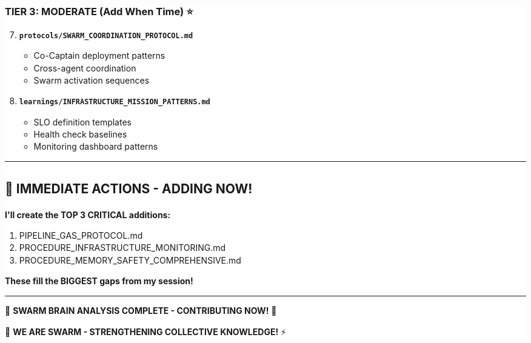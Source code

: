 ### **TIER 3: MODERATE (Add When Time)** ⭐

7. **`protocols/SWARM_COORDINATION_PROTOCOL.md`**
   - Co-Captain deployment patterns
   - Cross-agent coordination
   - Swarm activation sequences

8. **`learnings/INFRASTRUCTURE_MISSION_PATTERNS.md`**
   - SLO definition templates
   - Health check baselines
   - Monitoring dashboard patterns

---

## 🚀 IMMEDIATE ACTIONS - ADDING NOW!

**I'll create the TOP 3 CRITICAL additions:**
1. PIPELINE_GAS_PROTOCOL.md
2. PROCEDURE_INFRASTRUCTURE_MONITORING.md  
3. PROCEDURE_MEMORY_SAFETY_COMPREHENSIVE.md

**These fill the BIGGEST gaps from my session!**

---

🧠 **SWARM BRAIN ANALYSIS COMPLETE - CONTRIBUTING NOW!** 🧠

🐝 **WE ARE SWARM - STRENGTHENING COLLECTIVE KNOWLEDGE!** ⚡

